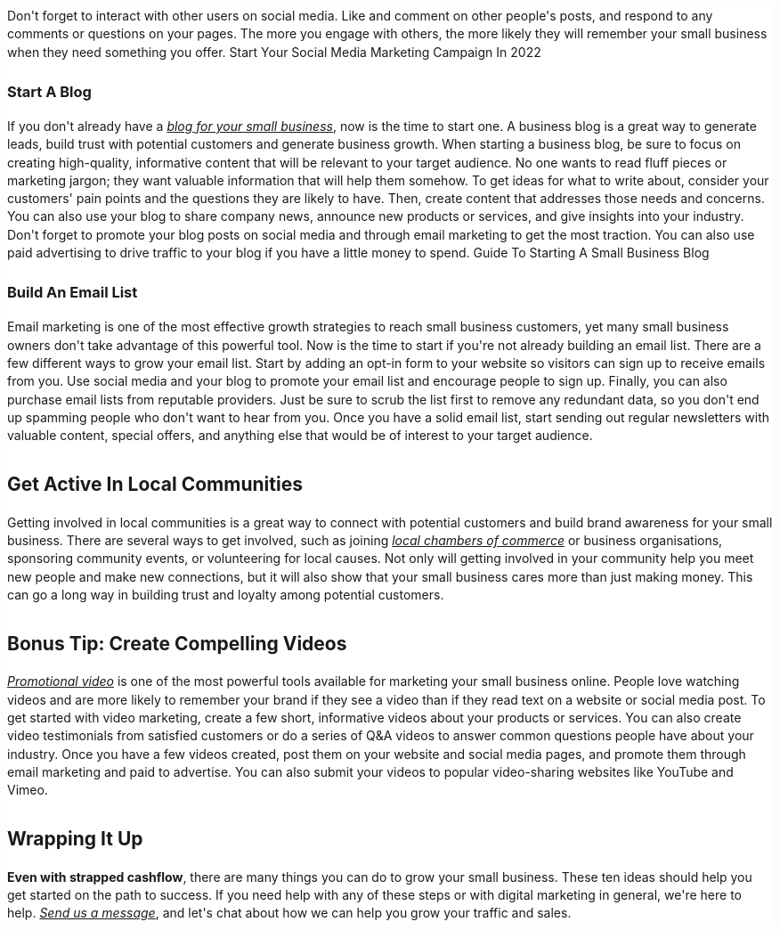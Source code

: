 Don't forget to interact with other users on social media. Like and comment on other people's posts, and respond to any comments or questions on your pages. The more you engage with others, the more likely they will remember your small business when they need something you offer.
Start Your Social Media Marketing Campaign In 2022
### Start A Blog

If you don't already have a [_blog for your small business_](https://www.webuildstores.co.uk/post/your-guide-to-starting-a-small-business-blog-in-2022), now is the time to start one. A business blog is a great way to generate leads, build trust with potential customers and generate business growth.
When starting a business blog, be sure to focus on creating high-quality, informative content that will be relevant to your target audience. No one wants to read fluff pieces or marketing jargon; they want valuable information that will help them somehow.
To get ideas for what to write about, consider your customers' pain points and the questions they are likely to have. Then, create content that addresses those needs and concerns. You can also use your blog to share company news, announce new products or services, and give insights into your industry.
Don't forget to promote your blog posts on social media and through email marketing to get the most traction. You can also use paid advertising to drive traffic to your blog if you have a little money to spend.
[](https://www.webuildstores.co.uk/post/your-guide-to-starting-a-small-business-blog-in-2022)
Guide To Starting A Small Business Blog
### Build An Email List

Email marketing is one of the most effective growth strategies to reach small business customers, yet many small business owners don't take advantage of this powerful tool. Now is the time to start if you're not already building an email list.
There are a few different ways to grow your email list. Start by adding an opt-in form to your website so visitors can sign up to receive emails from you. Use social media and your blog to promote your email list and encourage people to sign up.
Finally, you can also purchase email lists from reputable providers. Just be sure to scrub the list first to remove any redundant data, so you don't end up spamming people who don't want to hear from you.
Once you have a solid email list, start sending out regular newsletters with valuable content, special offers, and anything else that would be of interest to your target audience.
## Get Active In Local Communities
Getting involved in local communities is a great way to connect with potential customers and build brand awareness for your small business. There are several ways to get involved, such as joining [_local chambers of commerce_](https://www.britishchambers.org.uk/page/join-a-chamber) or business organisations, sponsoring community events, or volunteering for local causes.
Not only will getting involved in your community help you meet new people and make new connections, but it will also show that your small business cares more than just making money. This can go a long way in building trust and loyalty among potential customers.
## Bonus Tip: Create Compelling Videos
[_Promotional video_](https://www.webuildstores.co.uk/promotional-videos) is one of the most powerful tools available for marketing your small business online. People love watching videos and are more likely to remember your brand if they see a video than if they read text on a website or social media post.
To get started with video marketing, create a few short, informative videos about your products or services. You can also create video testimonials from satisfied customers or do a series of Q&A videos to answer common questions people have about your industry.
Once you have a few videos created, post them on your website and social media pages, and promote them through email marketing and paid to advertise. You can also submit your videos to popular video-sharing websites like YouTube and Vimeo.
## Wrapping It Up
**Even with strapped cashflow**, there are many things you can do to grow your small business.
These ten ideas should help you get started on the path to success. If you need help with any of these steps or with digital marketing in general, we're here to help.
[_Send us a message_](https://www.webuildstores.co.uk/contact), and let's chat about how we can help you grow your traffic and sales.
